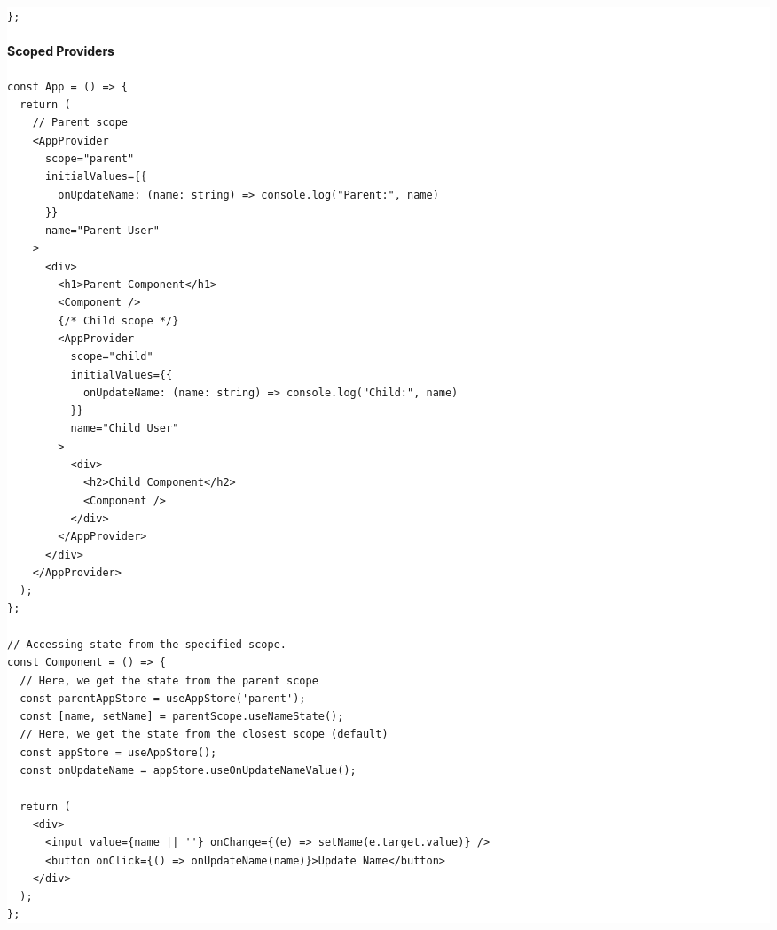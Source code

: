 ```tsx
};
```

#### Scoped Providers

```tsx
const App = () => {
  return (
    // Parent scope
    <AppProvider 
      scope="parent"
      initialValues={{
        onUpdateName: (name: string) => console.log("Parent:", name)
      }}
      name="Parent User"
    >
      <div>
        <h1>Parent Component</h1>
        <Component />
        {/* Child scope */}
        <AppProvider 
          scope="child"
          initialValues={{
            onUpdateName: (name: string) => console.log("Child:", name)
          }}
          name="Child User"
        >
          <div>
            <h2>Child Component</h2>
            <Component />
          </div>
        </AppProvider>
      </div>
    </AppProvider>
  );
};

// Accessing state from the specified scope.
const Component = () => {
  // Here, we get the state from the parent scope
  const parentAppStore = useAppStore('parent');
  const [name, setName] = parentScope.useNameState();
  // Here, we get the state from the closest scope (default)
  const appStore = useAppStore();
  const onUpdateName = appStore.useOnUpdateNameValue();

  return (
    <div>
      <input value={name || ''} onChange={(e) => setName(e.target.value)} />
      <button onClick={() => onUpdateName(name)}>Update Name</button>
    </div>
  );
};
```
